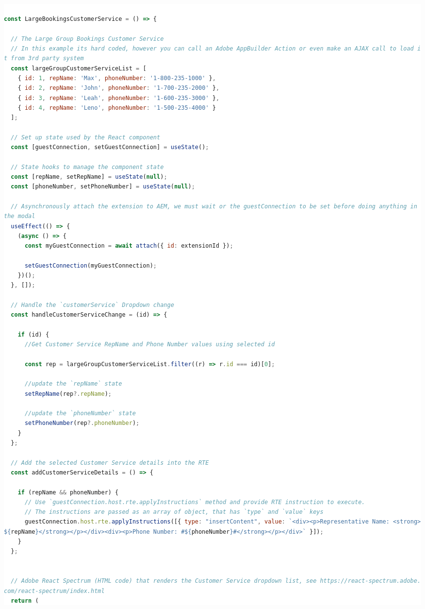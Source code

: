 ```javascript

const LargeBookingsCustomerService = () => {

  // The Large Group Bookings Customer Service
  // In this example its hard coded, however you can call an Adobe AppBuilder Action or even make an AJAX call to load it from 3rd party system
  const largeGroupCustomerServiceList = [
    { id: 1, repName: 'Max', phoneNumber: '1-800-235-1000' },
    { id: 2, repName: 'John', phoneNumber: '1-700-235-2000' },
    { id: 3, repName: 'Leah', phoneNumber: '1-600-235-3000' },
    { id: 4, repName: 'Leno', phoneNumber: '1-500-235-4000' }
  ];

  // Set up state used by the React component
  const [guestConnection, setGuestConnection] = useState();

  // State hooks to manage the component state
  const [repName, setRepName] = useState(null);
  const [phoneNumber, setPhoneNumber] = useState(null);

  // Asynchronously attach the extension to AEM, we must wait or the guestConnection to be set before doing anything in the modal
  useEffect(() => {
    (async () => {
      const myGuestConnection = await attach({ id: extensionId });

      setGuestConnection(myGuestConnection);
    })();
  }, []);

  // Handle the `customerService` Dropdown change
  const handleCustomerServiceChange = (id) => {

    if (id) {
      //Get Customer Service RepName and Phone Number values using selected id

      const rep = largeGroupCustomerServiceList.filter((r) => r.id === id)[0];

      //update the `repName` state
      setRepName(rep?.repName);

      //update the `phoneNumber` state
      setPhoneNumber(rep?.phoneNumber);
    }
  };

  // Add the selected Customer Service details into the RTE
  const addCustomerServiceDetails = () => {

    if (repName && phoneNumber) {
      // Use `guestConnection.host.rte.applyInstructions` method and provide RTE instruction to execute.
      // The instructions are passed as an array of object, that has `type` and `value` keys
      guestConnection.host.rte.applyInstructions([{ type: "insertContent", value: `<div><p>Representative Name: <strong>${repName}</strong></p></div><div><p>Phone Number: #${phoneNumber}#</strong></p></div>` }]);
    }
  };


  // Adobe React Spectrum (HTML code) that renders the Customer Service dropdown list, see https://react-spectrum.adobe.com/react-spectrum/index.html
  return (
```